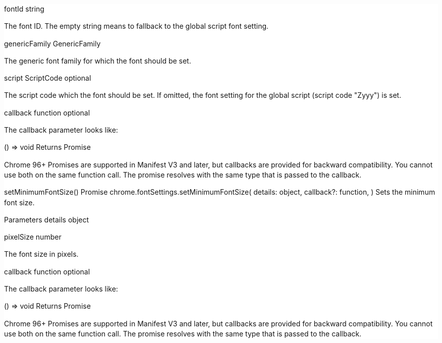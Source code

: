 fontId
string

The font ID. The empty string means to fallback to the global script font setting.

genericFamily
GenericFamily

The generic font family for which the font should be set.

script
ScriptCode optional

The script code which the font should be set. If omitted, the font setting for the global script (script code "Zyyy") is set.

callback
function optional

The callback parameter looks like:

() => void
Returns
Promise<void>

Chrome 96+
Promises are supported in Manifest V3 and later, but callbacks are provided for backward compatibility. You cannot use both on the same function call. The promise resolves with the same type that is passed to the callback.

setMinimumFontSize()
Promise
chrome.fontSettings.setMinimumFontSize(
  details: object,
  callback?: function,
)
Sets the minimum font size.

Parameters
details
object

pixelSize
number

The font size in pixels.

callback
function optional

The callback parameter looks like:

() => void
Returns
Promise<void>

Chrome 96+
Promises are supported in Manifest V3 and later, but callbacks are provided for backward compatibility. You cannot use both on the same function call. The promise resolves with the same type that is passed to the callback.
